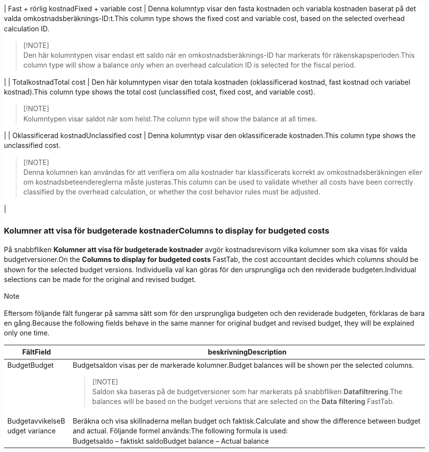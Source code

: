 | <span data-ttu-id="2dc3d-219">Fast + rörlig kostnad</span><span class="sxs-lookup"><span data-stu-id="2dc3d-219">Fixed + variable cost</span></span> | <span data-ttu-id="2dc3d-220">Denna kolumntyp visar den fasta kostnaden och variabla kostnaden baserat på det valda omkostnadsberäknings-ID:t.</span><span class="sxs-lookup"><span data-stu-id="2dc3d-220">This column type shows the fixed cost and variable cost, based on the selected overhead calculation ID.</span></span><blockquote>[!NOTE]<br><span data-ttu-id="2dc3d-221">Den här kolumntypen visar endast ett saldo när en omkostnadsberäknings-ID har markerats för räkenskapsperioden.</span><span class="sxs-lookup"><span data-stu-id="2dc3d-221">This column type will show a balance only when an overhead calculation ID is selected for the fiscal period.</span></span></blockquote> |
| <span data-ttu-id="2dc3d-222">Totalkostnad</span><span class="sxs-lookup"><span data-stu-id="2dc3d-222">Total cost</span></span>            | <span data-ttu-id="2dc3d-223">Den här kolumntypen visar den totala kostnaden (oklassificerad kostnad, fast kostnad och variabel kostnad).</span><span class="sxs-lookup"><span data-stu-id="2dc3d-223">This column type shows the total cost (unclassified cost, fixed cost, and variable cost).</span></span><blockquote>[!NOTE]<br><span data-ttu-id="2dc3d-224">Kolumntypen visar saldot när som helst.</span><span class="sxs-lookup"><span data-stu-id="2dc3d-224">The column type will show the balance at all times.</span></span></blockquote> |
| <span data-ttu-id="2dc3d-225">Oklassificerad kostnad</span><span class="sxs-lookup"><span data-stu-id="2dc3d-225">Unclassified cost</span></span>     | <span data-ttu-id="2dc3d-226">Denna kolumntyp visar den oklassificerade kostnaden.</span><span class="sxs-lookup"><span data-stu-id="2dc3d-226">This column type shows the unclassified cost.</span></span><blockquote>[!NOTE]<br><span data-ttu-id="2dc3d-227">Denna kolumnen kan användas för att verifiera om alla kostnader har klassificerats korrekt av omkostnadsberäkningen eller om kostnadsbeteendereglerna måste justeras.</span><span class="sxs-lookup"><span data-stu-id="2dc3d-227">This column can be used to validate whether all costs have been correctly classified by the overhead calculation, or whether the cost behavior rules must be adjusted.</span></span></blockquote> |

### <a name="columns-to-display-for-budgeted-costs"></a><span data-ttu-id="2dc3d-228">Kolumner att visa för budgeterade kostnader</span><span class="sxs-lookup"><span data-stu-id="2dc3d-228">Columns to display for budgeted costs</span></span>

<span data-ttu-id="2dc3d-229">På snabbfliken **Kolumner att visa för budgeterade kostnader** avgör kostnadsrevisorn vilka kolumner som ska visas för valda budgetversioner.</span><span class="sxs-lookup"><span data-stu-id="2dc3d-229">On the **Columns to display for budgeted costs** FastTab, the cost accountant decides which columns should be shown for the selected budget versions.</span></span> <span data-ttu-id="2dc3d-230">Individuella val kan göras för den ursprungliga och den reviderade budgeten.</span><span class="sxs-lookup"><span data-stu-id="2dc3d-230">Individual selections can be made for the original and revised budget.</span></span>

> [!NOTE]
> <span data-ttu-id="2dc3d-231">Eftersom följande fält fungerar på samma sätt som för den ursprungliga budgeten och den reviderade budgeten, förklaras de bara en gång.</span><span class="sxs-lookup"><span data-stu-id="2dc3d-231">Because the following fields behave in the same manner for original budget and revised budget, they will be explained only one time.</span></span>

| <span data-ttu-id="2dc3d-232">Fält</span><span class="sxs-lookup"><span data-stu-id="2dc3d-232">Field</span></span>                     | <span data-ttu-id="2dc3d-233">beskrivning</span><span class="sxs-lookup"><span data-stu-id="2dc3d-233">Description</span></span> |
|---------------------------|-------------|
| <span data-ttu-id="2dc3d-234">Budget</span><span class="sxs-lookup"><span data-stu-id="2dc3d-234">Budget</span></span>                    | <span data-ttu-id="2dc3d-235">Budgetsaldon visas per de markerade kolumner.</span><span class="sxs-lookup"><span data-stu-id="2dc3d-235">Budget balances will be shown per the selected columns.</span></span><blockquote>[!NOTE]<br><span data-ttu-id="2dc3d-236">Saldon ska baseras på de budgetversioner som har markerats på snabbfliken **Datafiltrering**.</span><span class="sxs-lookup"><span data-stu-id="2dc3d-236">The balances will be based on the budget versions that are selected on the **Data filtering** FastTab.</span></span></blockquote> |
| <span data-ttu-id="2dc3d-237">Budgetavvikelse</span><span class="sxs-lookup"><span data-stu-id="2dc3d-237">Budget variance</span></span>           | <span data-ttu-id="2dc3d-238">Beräkna och visa skillnaderna mellan budget och faktisk.</span><span class="sxs-lookup"><span data-stu-id="2dc3d-238">Calculate and show the difference between budget and actual.</span></span> <span data-ttu-id="2dc3d-239">Följande formel används:</span><span class="sxs-lookup"><span data-stu-id="2dc3d-239">The following formula is used:</span></span><br><span data-ttu-id="2dc3d-240">Budgetsaldo – faktiskt saldo</span><span class="sxs-lookup"><span data-stu-id="2dc3d-240">Budget balance – Actual balance</span></span> |